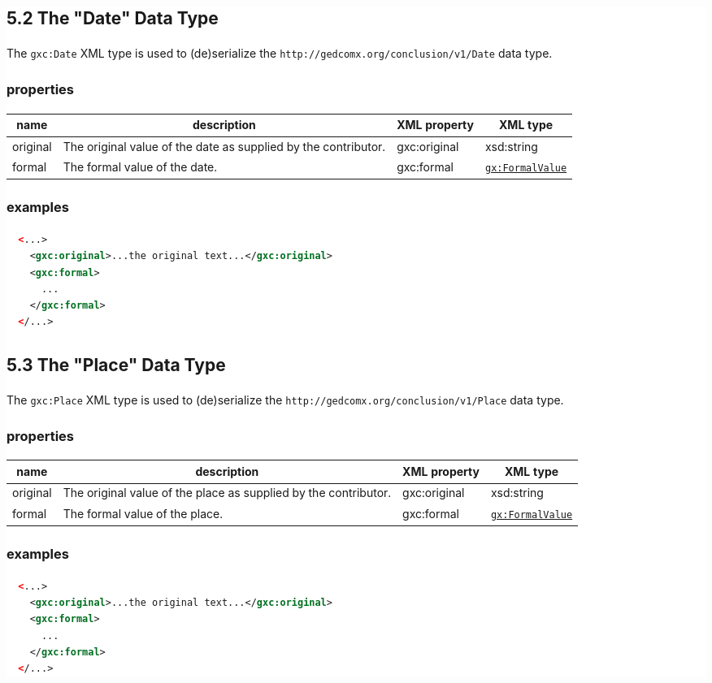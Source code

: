 <a id="conclusion-date"/>

## 5.2 The "Date" Data Type

The `gxc:Date` XML type is used to (de)serialize the `http://gedcomx.org/conclusion/v1/Date`
data type.

### properties

name | description | XML property | XML type
-----|-------------|--------------|---------
original | The original value of the date as supplied by the contributor. | gxc:original | xsd:string
formal | The formal value of the date. | gxc:formal | [`gx:FormalValue`](#formal-value)

### examples

```xml
  <...>
    <gxc:original>...the original text...</gxc:original>
    <gxc:formal>
      ...
    </gxc:formal>
  </...>
```

<a id="conclusion-place"/>

## 5.3 The "Place" Data Type

The `gxc:Place` XML type is used to (de)serialize the `http://gedcomx.org/conclusion/v1/Place`
data type.

### properties

name | description | XML property | XML type
-----|-------------|--------------|---------
original | The original value of the place as supplied by the contributor. | gxc:original | xsd:string
formal | The formal value of the place. | gxc:formal | [`gx:FormalValue`](#formal-value)

### examples

```xml
  <...>
    <gxc:original>...the original text...</gxc:original>
    <gxc:formal>
      ...
    </gxc:formal>
  </...>
```

<a id="conclusion-event-role"/>
